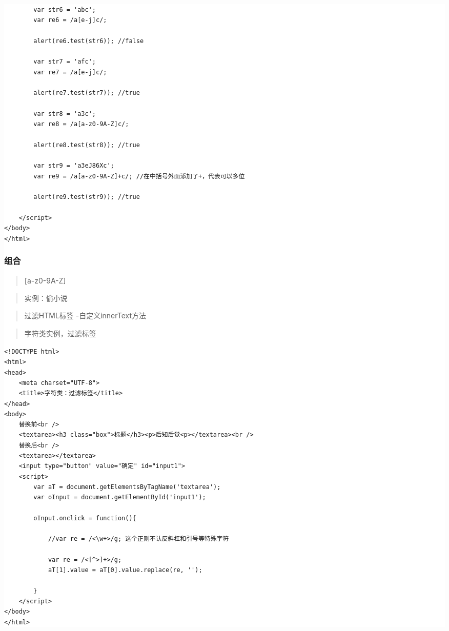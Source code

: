     		var str6 = 'abc';
    		var re6 = /a[e-j]c/;
    
    		alert(re6.test(str6)); //false
    
    		var str7 = 'afc';
    		var re7 = /a[e-j]c/;
    
    		alert(re7.test(str7)); //true
    
    		var str8 = 'a3c';
    		var re8 = /a[a-z0-9A-Z]c/;
    
    		alert(re8.test(str8)); //true
    
    		var str9 = 'a3eJ86Xc';
    		var re9 = /a[a-z0-9A-Z]+c/; //在中括号外面添加了+，代表可以多位
    
    		alert(re9.test(str9)); //true
    		
    	</script>
    </body>
    </html>
    
### 组合

> [a-z0-9A-Z]

> 实例：偷小说

> 过滤HTML标签 -自定义innerText方法

> 字符类实例，过滤标签

    <!DOCTYPE html>
    <html>
    <head>
    	<meta charset="UTF-8">
    	<title>字符类：过滤标签</title>
    </head>
    <body>	
    	替换前<br />
    	<textarea><h3 class="box">标题</h3><p>后知后觉<p></textarea><br />
    	替换后<br />
    	<textarea></textarea>
    	<input type="button" value="确定" id="input1">
    	<script>
			var aT = document.getElementsByTagName('textarea');
			var oInput = document.getElementById('input1');

			oInput.onclick = function(){

				//var re = /<\w+>/g; 这个正则不认反斜杠和引号等特殊字符

				var re = /<[^>]+>/g;
				aT[1].value = aT[0].value.replace(re, '');

			}
    	</script>
    </body>
    </html>
    